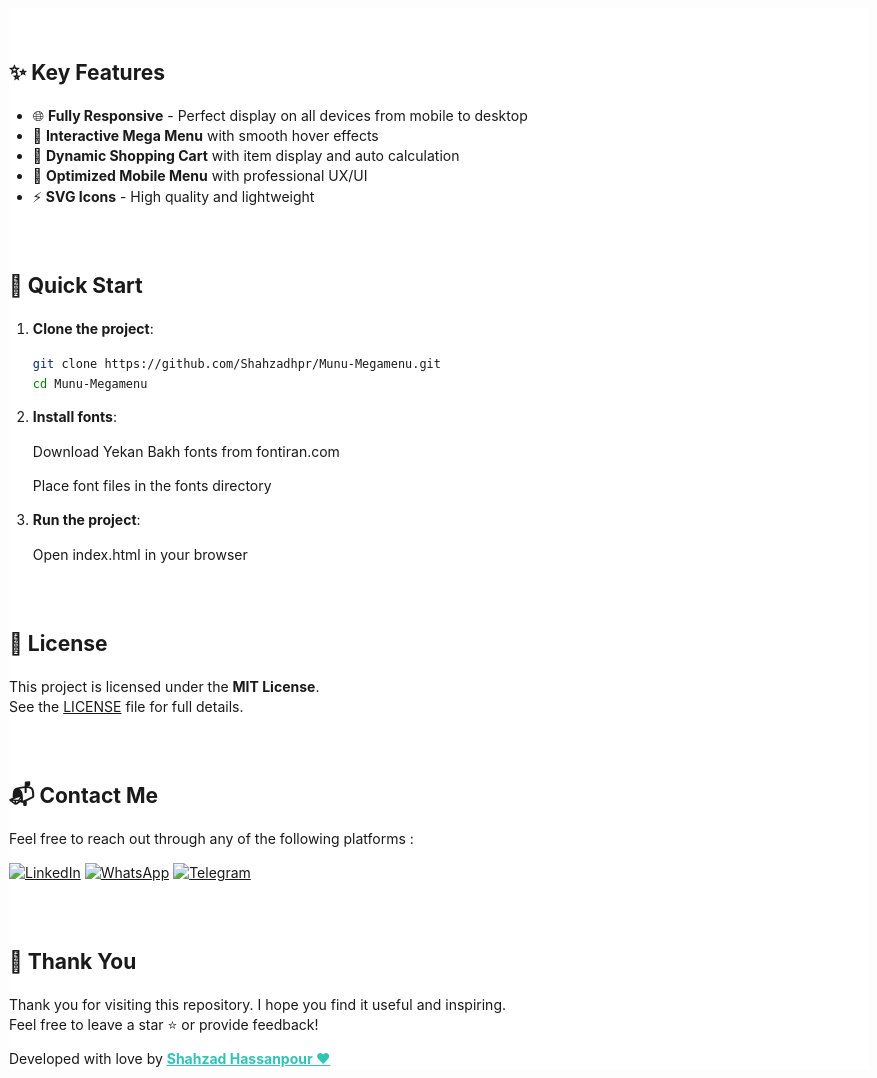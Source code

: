 <br>

## ✨ Key Features

- 🌐 **Fully Responsive** - Perfect display on all devices from mobile to desktop
- 🎯 **Interactive Mega Menu** with smooth hover effects
- 🛒 **Dynamic Shopping Cart** with item display and auto calculation
- 📱 **Optimized Mobile Menu** with professional UX/UI
- ⚡ **SVG Icons** - High quality and lightweight

<br>

## 🚀 Quick Start

1. **Clone the project**:

   ```bash
   git clone https://github.com/Shahzadhpr/Munu-Megamenu.git
   cd Munu-Megamenu

2. **Install fonts**:

    Download Yekan Bakh fonts from fontiran.com
    
    Place font files in the fonts directory

3. **Run the project**:

    Open index.html in your browser

  <br>

## 📝 License

This project is licensed under the **MIT License**.  
See the [LICENSE](./LICENSE) file for full details.  


  <br>

## 📬 Contact Me

Feel free to reach out through any of the following platforms :

[![LinkedIn](https://img.shields.io/badge/-LinkedIn-0A66C2?style=flat&logo=linkedin&logoColor=white)](https://www.linkedin.com/in/hassanpourshahzad)  [![WhatsApp](https://img.shields.io/badge/-WhatsApp-25D366?style=flat&logo=whatsapp&logoColor=white)](https://wa.me/989112874119)  [![Telegram](https://img.shields.io/badge/-Telegram-26A5E4?style=flat&logo=telegram&logoColor=white)](https://t.me/Shahzad_hpr)  

<br>

## 🙏 Thank You

Thank you for visiting this repository. I hope you find it useful and inspiring.  
Feel free to leave a star ⭐ or provide feedback!

<p>Developed with love by <a href="https://github.com/Shahzadhpr" style="color:#2EC4B6; font-weight:bold;">Shahzad Hassanpour ❤️</a></p>
